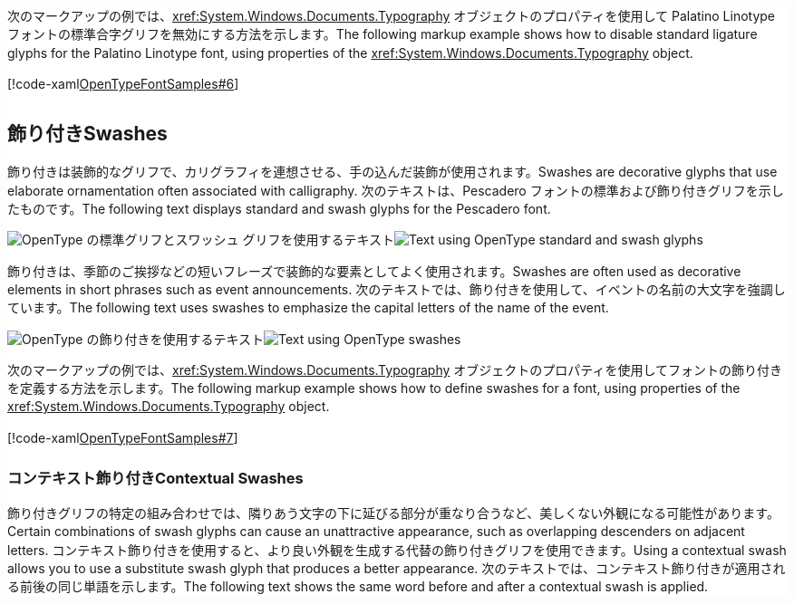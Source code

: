  <span data-ttu-id="14f99-193">次のマークアップの例では、<xref:System.Windows.Documents.Typography> オブジェクトのプロパティを使用して Palatino Linotype フォントの標準合字グリフを無効にする方法を示します。</span><span class="sxs-lookup"><span data-stu-id="14f99-193">The following markup example shows how to disable standard ligature glyphs for the Palatino Linotype font, using properties of the <xref:System.Windows.Documents.Typography> object.</span></span>  
  
 [!code-xaml[OpenTypeFontSamples#6](~/samples/snippets/csharp/VS_Snippets_Wpf/OpenTypeFontSamples/CS/PageOne.xaml#6)]  
  
<a name="swashes"></a>

## <a name="swashes"></a><span data-ttu-id="14f99-194">飾り付き</span><span class="sxs-lookup"><span data-stu-id="14f99-194">Swashes</span></span>  

 <span data-ttu-id="14f99-195">飾り付きは装飾的なグリフで、カリグラフィを連想させる、手の込んだ装飾が使用されます。</span><span class="sxs-lookup"><span data-stu-id="14f99-195">Swashes are decorative glyphs that use elaborate ornamentation often associated with calligraphy.</span></span> <span data-ttu-id="14f99-196">次のテキストは、Pescadero フォントの標準および飾り付きグリフを示したものです。</span><span class="sxs-lookup"><span data-stu-id="14f99-196">The following text displays standard and swash glyphs for the Pescadero font.</span></span>  
  
 <span data-ttu-id="14f99-197">![OpenType の標準グリフとスワッシュ グリフを使用するテキスト](./media/opentype-font-features/opentype-standard-swash-glyphs.gif "OpenType の標準グリフと飾り付きグリフを使用するテキスト")</span><span class="sxs-lookup"><span data-stu-id="14f99-197">![Text using OpenType standard and swash glyphs](./media/opentype-font-features/opentype-standard-swash-glyphs.gif "Text using OpenType standard and swash glyphs")</span></span>  

 <span data-ttu-id="14f99-198">飾り付きは、季節のご挨拶などの短いフレーズで装飾的な要素としてよく使用されます。</span><span class="sxs-lookup"><span data-stu-id="14f99-198">Swashes are often used as decorative elements in short phrases such as event announcements.</span></span> <span data-ttu-id="14f99-199">次のテキストでは、飾り付きを使用して、イベントの名前の大文字を強調しています。</span><span class="sxs-lookup"><span data-stu-id="14f99-199">The following text uses swashes to emphasize the capital letters of the name of the event.</span></span>  
  
 <span data-ttu-id="14f99-200">![OpenType の飾り付きを使用するテキスト](./media/opentype-font-features/opentype-swashes.gif "OpenType の巻き髭を使用するテキスト")</span><span class="sxs-lookup"><span data-stu-id="14f99-200">![Text using OpenType swashes](./media/opentype-font-features/opentype-swashes.gif "Text using OpenType swashes")</span></span>  
  
 <span data-ttu-id="14f99-201">次のマークアップの例では、<xref:System.Windows.Documents.Typography> オブジェクトのプロパティを使用してフォントの飾り付きを定義する方法を示します。</span><span class="sxs-lookup"><span data-stu-id="14f99-201">The following markup example shows how to define swashes for a font, using properties of the <xref:System.Windows.Documents.Typography> object.</span></span>  
  
 [!code-xaml[OpenTypeFontSamples#7](~/samples/snippets/csharp/VS_Snippets_Wpf/OpenTypeFontSamples/CS/PageOne.xaml#7)]  
  
### <a name="contextual-swashes"></a><span data-ttu-id="14f99-202">コンテキスト飾り付き</span><span class="sxs-lookup"><span data-stu-id="14f99-202">Contextual Swashes</span></span>  

 <span data-ttu-id="14f99-203">飾り付きグリフの特定の組み合わせでは、隣りあう文字の下に延びる部分が重なり合うなど、美しくない外観になる可能性があります。</span><span class="sxs-lookup"><span data-stu-id="14f99-203">Certain combinations of swash glyphs can cause an unattractive appearance, such as overlapping descenders on adjacent letters.</span></span> <span data-ttu-id="14f99-204">コンテキスト飾り付きを使用すると、より良い外観を生成する代替の飾り付きグリフを使用できます。</span><span class="sxs-lookup"><span data-stu-id="14f99-204">Using a contextual swash allows you to use a substitute swash glyph that produces a better appearance.</span></span> <span data-ttu-id="14f99-205">次のテキストでは、コンテキスト飾り付きが適用される前後の同じ単語を示します。</span><span class="sxs-lookup"><span data-stu-id="14f99-205">The following text shows the same word before and after a contextual swash is applied.</span></span>  
  
